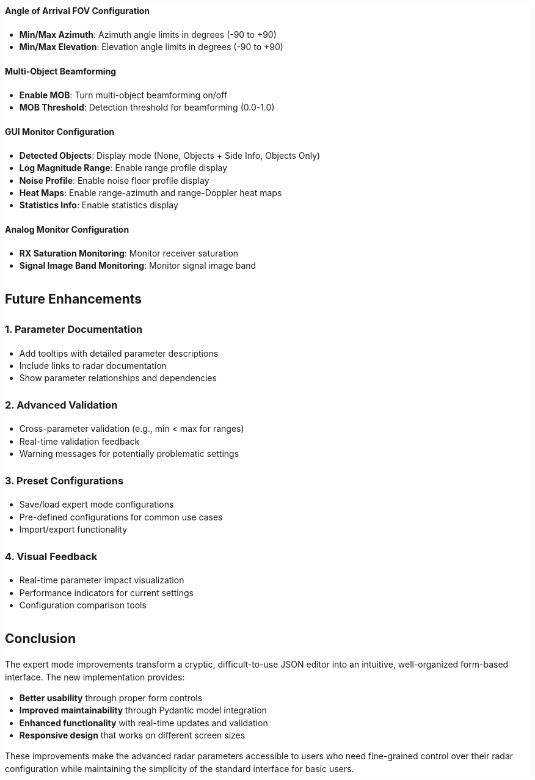 #### Angle of Arrival FOV Configuration
- **Min/Max Azimuth**: Azimuth angle limits in degrees (-90 to +90)
- **Min/Max Elevation**: Elevation angle limits in degrees (-90 to +90)

#### Multi-Object Beamforming
- **Enable MOB**: Turn multi-object beamforming on/off
- **MOB Threshold**: Detection threshold for beamforming (0.0-1.0)

#### GUI Monitor Configuration
- **Detected Objects**: Display mode (None, Objects + Side Info, Objects Only)
- **Log Magnitude Range**: Enable range profile display
- **Noise Profile**: Enable noise floor profile display
- **Heat Maps**: Enable range-azimuth and range-Doppler heat maps
- **Statistics Info**: Enable statistics display

#### Analog Monitor Configuration
- **RX Saturation Monitoring**: Monitor receiver saturation
- **Signal Image Band Monitoring**: Monitor signal image band

## Future Enhancements

### 1. Parameter Documentation
- Add tooltips with detailed parameter descriptions
- Include links to radar documentation
- Show parameter relationships and dependencies

### 2. Advanced Validation
- Cross-parameter validation (e.g., min < max for ranges)
- Real-time validation feedback
- Warning messages for potentially problematic settings

### 3. Preset Configurations
- Save/load expert mode configurations
- Pre-defined configurations for common use cases
- Import/export functionality

### 4. Visual Feedback
- Real-time parameter impact visualization
- Performance indicators for current settings
- Configuration comparison tools

## Conclusion

The expert mode improvements transform a cryptic, difficult-to-use JSON editor into an intuitive, well-organized form-based interface. The new implementation provides:

- **Better usability** through proper form controls
- **Improved maintainability** through Pydantic model integration
- **Enhanced functionality** with real-time updates and validation
- **Responsive design** that works on different screen sizes

These improvements make the advanced radar parameters accessible to users who need fine-grained control over their radar configuration while maintaining the simplicity of the standard interface for basic users. 